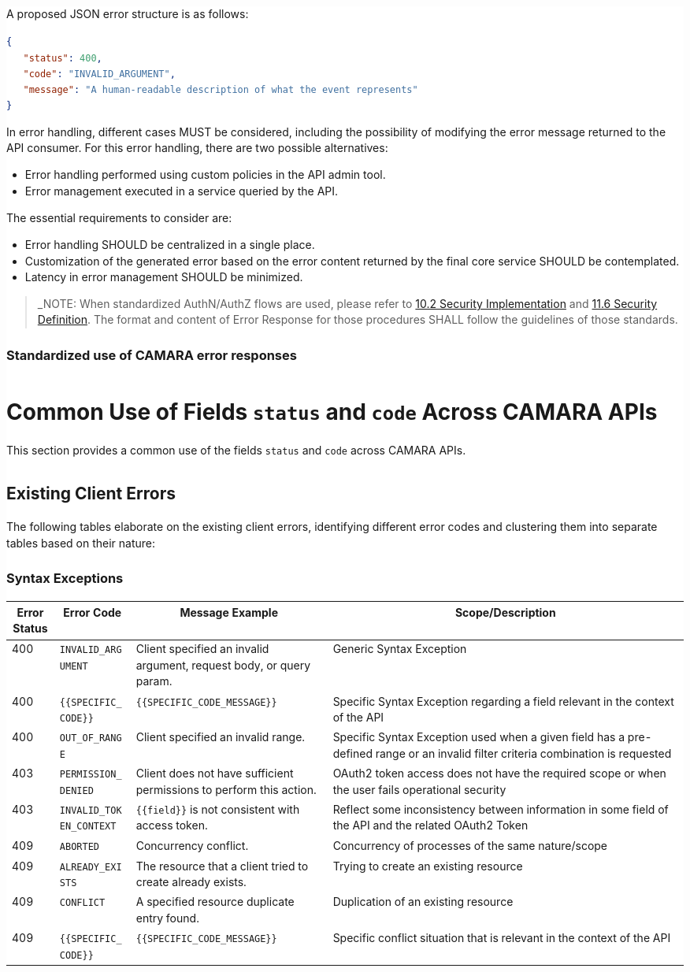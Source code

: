 A proposed JSON error structure is as follows:

```json
{
   "status": 400,
   "code": "INVALID_ARGUMENT",
   "message": "A human-readable description of what the event represents"
}
```

In error handling, different cases MUST be considered, including the possibility of modifying the error message returned to the API consumer. For this error handling, there are two possible alternatives:

* Error handling performed using custom policies in the API admin tool.
* Error management executed in a service queried by the API.

The essential requirements to consider are:

* Error handling SHOULD be centralized in a single place.
* Customization of the generated error based on the error content returned by the final core service SHOULD be contemplated.
* Latency in error management SHOULD be minimized.

> _NOTE: When standardized AuthN/AuthZ flows are used, please refer to [10.2 Security Implementation](#102-security-implementation) and [11.6 Security Definition](#116-security-definition). The format and content of Error Response for those procedures SHALL follow the guidelines of those standards.

### Standardized use of CAMARA error responses

**Common Use of Fields `status` and `code` Across CAMARA APIs**
====================================================================

This section provides a common use of the fields `status` and `code` across CAMARA APIs.

**Existing Client Errors**
-------------------------

The following tables elaborate on the existing client errors, identifying different error codes and clustering them into separate tables based on their nature:

### Syntax Exceptions

| **Error Status** | **Error Code** | **Message Example** | **Scope/Description** |
| --- | --- | --- | --- |
| 400 | `INVALID_ARGUMENT` | Client specified an invalid argument, request body, or query param. | Generic Syntax Exception |
| 400 | `{{SPECIFIC_CODE}}` | `{{SPECIFIC_CODE_MESSAGE}}` | Specific Syntax Exception regarding a field relevant in the context of the API |
| 400 | `OUT_OF_RANGE` | Client specified an invalid range. | Specific Syntax Exception used when a given field has a pre-defined range or an invalid filter criteria combination is requested |
| 403 | `PERMISSION_DENIED` | Client does not have sufficient permissions to perform this action. | OAuth2 token access does not have the required scope or when the user fails operational security |
| 403 | `INVALID_TOKEN_CONTEXT` | `{{field}}` is not consistent with access token. | Reflect some inconsistency between information in some field of the API and the related OAuth2 Token |
| 409 | `ABORTED` | Concurrency conflict. | Concurrency of processes of the same nature/scope |
| 409 | `ALREADY_EXISTS` | The resource that a client tried to create already exists. | Trying to create an existing resource |
| 409 | `CONFLICT` | A specified resource duplicate entry found. | Duplication of an existing resource |
| 409 | `{{SPECIFIC_CODE}}` | `{{SPECIFIC_CODE_MESSAGE}}` | Specific conflict situation that is relevant in the context of the API |
